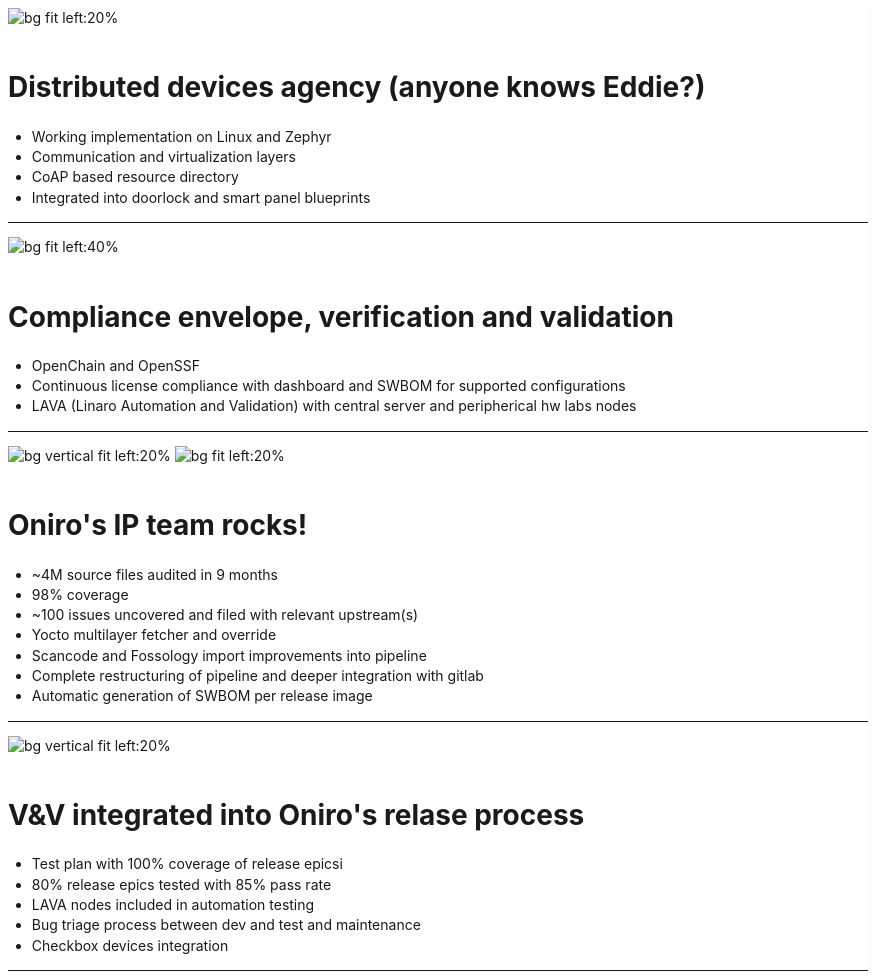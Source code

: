 

![bg fit left:20%](https://images.pexels.com/photos/8439089/pexels-photo-8439089.jpeg?auto=compress&cs=tinysrgb&w=1260&h=750&dpr=1)
# Distributed devices agency (anyone knows Eddie?)
  * Working implementation on Linux and Zephyr
  * Communication and virtualization layers
  * CoAP based resource directory
  * Integrated into doorlock and smart panel blueprints

---


![bg fit left:40%](https://images.pexels.com/photos/3839649/pexels-photo-3839649.jpeg?auto=compress&cs=tinysrgb&w=1260&h=750&dpr=1)
# Compliance envelope, verification and validation

  * OpenChain and OpenSSF
  * Continuous license compliance with dashboard and SWBOM for supported configurations
  * LAVA (Linaro Automation and Validation) with central server and peripherical hw labs nodes

---


![bg vertical fit left:20%](https://images.pexels.com/photos/1763075/pexels-photo-1763075.jpeg?auto=compress&cs=tinysrgb&w=1260&h=750&dpr=1)
![bg fit left:20%](https://images.pexels.com/photos/144428/pexels-photo-144428.jpeg?auto=compress&cs=tinysrgb&w=1260&h=750&dpr=1)

# Oniro's IP team rocks!

  * ~4M source files audited in 9 months
  * 98% coverage
  * ~100 issues uncovered and filed with relevant upstream(s)
  * Yocto multilayer fetcher and override
  * Scancode and Fossology import improvements into pipeline
  * Complete restructuring of pipeline and deeper integration with gitlab
  * Automatic generation of SWBOM per release image

---


![bg vertical fit left:20%](https://images.pexels.com/photos/4033148/pexels-photo-4033148.jpeg?auto=compress&cs=tinysrgb&w=1260&h=750&dpr=1)

# V&V integrated into Oniro's relase process

  * Test plan with 100% coverage of release epicsi
  * 80% release epics tested with 85% pass rate
  * LAVA nodes included in automation testing
  * Bug triage process between dev and test and maintenance
  * Checkbox devices integration 

---
